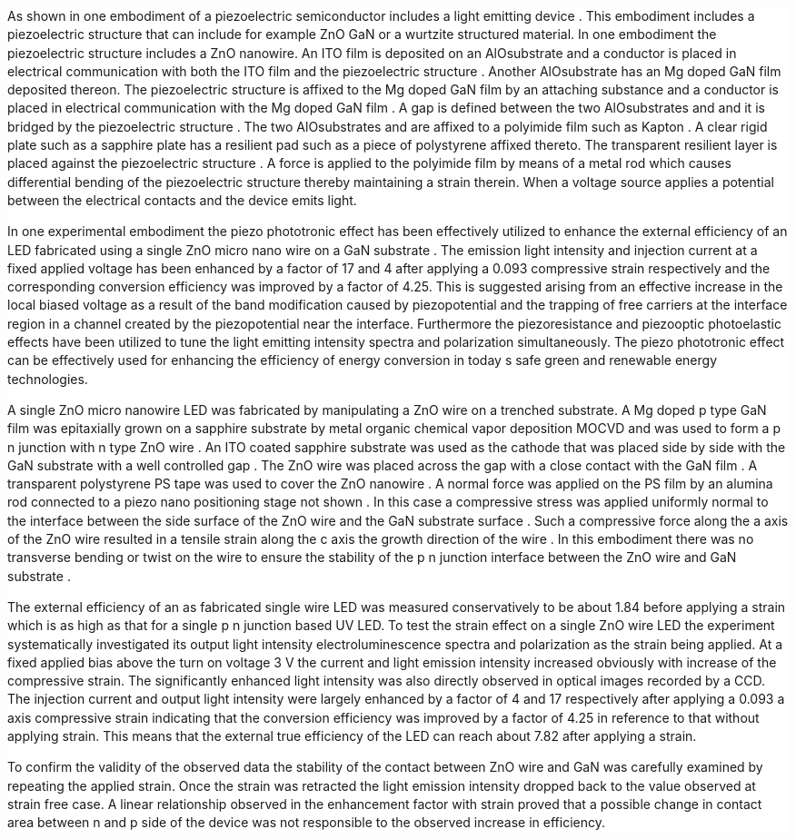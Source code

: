 As shown in one embodiment of a piezoelectric semiconductor includes a light emitting device . This embodiment includes a piezoelectric structure that can include for example ZnO GaN or a wurtzite structured material. In one embodiment the piezoelectric structure includes a ZnO nanowire. An ITO film is deposited on an AlOsubstrate and a conductor is placed in electrical communication with both the ITO film and the piezoelectric structure . Another AlOsubstrate has an Mg doped GaN film deposited thereon. The piezoelectric structure is affixed to the Mg doped GaN film by an attaching substance and a conductor is placed in electrical communication with the Mg doped GaN film . A gap is defined between the two AlOsubstrates and and it is bridged by the piezoelectric structure . The two AlOsubstrates and are affixed to a polyimide film such as Kapton . A clear rigid plate such as a sapphire plate has a resilient pad such as a piece of polystyrene affixed thereto. The transparent resilient layer is placed against the piezoelectric structure . A force is applied to the polyimide film by means of a metal rod which causes differential bending of the piezoelectric structure thereby maintaining a strain therein. When a voltage source applies a potential between the electrical contacts and the device emits light.

In one experimental embodiment the piezo phototronic effect has been effectively utilized to enhance the external efficiency of an LED fabricated using a single ZnO micro nano wire on a GaN substrate . The emission light intensity and injection current at a fixed applied voltage has been enhanced by a factor of 17 and 4 after applying a 0.093 compressive strain respectively and the corresponding conversion efficiency was improved by a factor of 4.25. This is suggested arising from an effective increase in the local biased voltage as a result of the band modification caused by piezopotential and the trapping of free carriers at the interface region in a channel created by the piezopotential near the interface. Furthermore the piezoresistance and piezooptic photoelastic effects have been utilized to tune the light emitting intensity spectra and polarization simultaneously. The piezo phototronic effect can be effectively used for enhancing the efficiency of energy conversion in today s safe green and renewable energy technologies.

A single ZnO micro nanowire LED was fabricated by manipulating a ZnO wire on a trenched substrate. A Mg doped p type GaN film was epitaxially grown on a sapphire substrate by metal organic chemical vapor deposition MOCVD and was used to form a p n junction with n type ZnO wire . An ITO coated sapphire substrate was used as the cathode that was placed side by side with the GaN substrate with a well controlled gap . The ZnO wire was placed across the gap with a close contact with the GaN film . A transparent polystyrene PS tape was used to cover the ZnO nanowire . A normal force was applied on the PS film by an alumina rod connected to a piezo nano positioning stage not shown . In this case a compressive stress was applied uniformly normal to the interface between the side surface of the ZnO wire and the GaN substrate surface . Such a compressive force along the a axis of the ZnO wire resulted in a tensile strain along the c axis the growth direction of the wire . In this embodiment there was no transverse bending or twist on the wire to ensure the stability of the p n junction interface between the ZnO wire and GaN substrate .

The external efficiency of an as fabricated single wire LED was measured conservatively to be about 1.84 before applying a strain which is as high as that for a single p n junction based UV LED. To test the strain effect on a single ZnO wire LED the experiment systematically investigated its output light intensity electroluminescence spectra and polarization as the strain being applied. At a fixed applied bias above the turn on voltage 3 V the current and light emission intensity increased obviously with increase of the compressive strain. The significantly enhanced light intensity was also directly observed in optical images recorded by a CCD. The injection current and output light intensity were largely enhanced by a factor of 4 and 17 respectively after applying a 0.093 a axis compressive strain indicating that the conversion efficiency was improved by a factor of 4.25 in reference to that without applying strain. This means that the external true efficiency of the LED can reach about 7.82 after applying a strain.

To confirm the validity of the observed data the stability of the contact between ZnO wire and GaN was carefully examined by repeating the applied strain. Once the strain was retracted the light emission intensity dropped back to the value observed at strain free case. A linear relationship observed in the enhancement factor with strain proved that a possible change in contact area between n and p side of the device was not responsible to the observed increase in efficiency.
